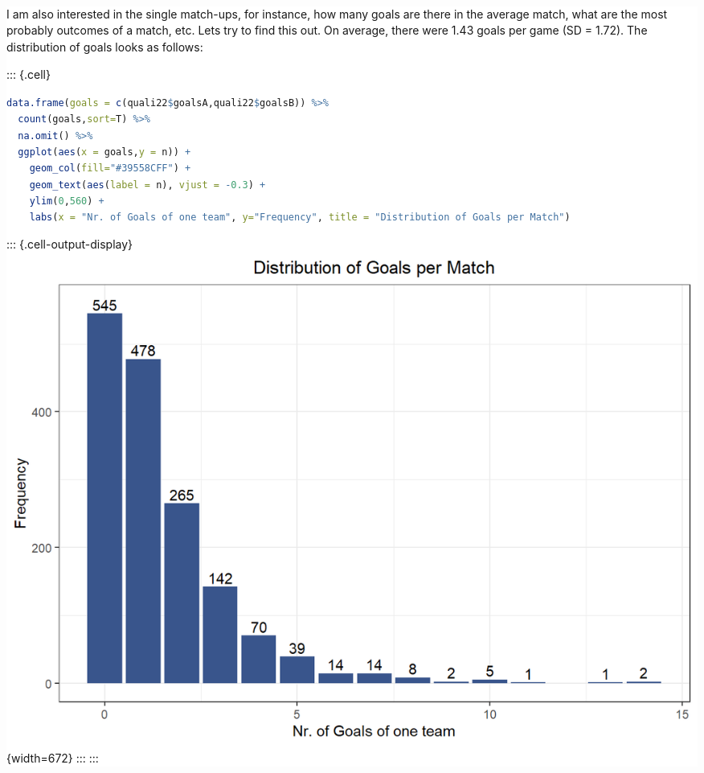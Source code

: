 I am also interested in the single match-ups, for instance, how many goals are there in the average match, what are the most probably outcomes of a match, etc. Lets try to find this out. On average, there were  1.43 goals per game (SD = 1.72). The distribution of goals looks as follows:


::: {.cell}

```{.r .cell-code}
data.frame(goals = c(quali22$goalsA,quali22$goalsB)) %>%
  count(goals,sort=T) %>%
  na.omit() %>% 
  ggplot(aes(x = goals,y = n)) + 
    geom_col(fill="#39558CFF") +
    geom_text(aes(label = n), vjust = -0.3) +
    ylim(0,560) +
    labs(x = "Nr. of Goals of one team", y="Frequency", title = "Distribution of Goals per Match") 
```

::: {.cell-output-display}
![](index_files/figure-html/unnamed-chunk-18-1.png){width=672}
:::
:::
